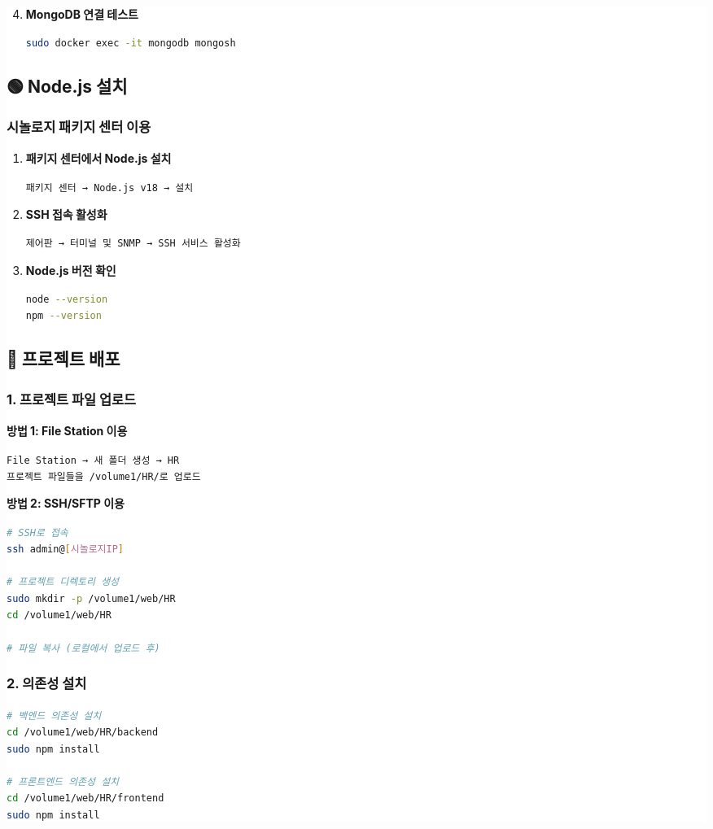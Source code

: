 4. **MongoDB 연결 테스트**
   ```bash
   sudo docker exec -it mongodb mongosh
   ```

## 🟢 Node.js 설치

### 시놀로지 패키지 센터 이용

1. **패키지 센터에서 Node.js 설치**
   ```
   패키지 센터 → Node.js v18 → 설치
   ```

2. **SSH 접속 활성화**
   ```
   제어판 → 터미널 및 SNMP → SSH 서비스 활성화
   ```

3. **Node.js 버전 확인**
   ```bash
   node --version
   npm --version
   ```

## 📁 프로젝트 배포

### 1. 프로젝트 파일 업로드

**방법 1: File Station 이용**
```
File Station → 새 폴더 생성 → HR
프로젝트 파일들을 /volume1/HR/로 업로드
```

**방법 2: SSH/SFTP 이용**
```bash
# SSH로 접속
ssh admin@[시놀로지IP]

# 프로젝트 디렉토리 생성
sudo mkdir -p /volume1/web/HR
cd /volume1/web/HR

# 파일 복사 (로컬에서 업로드 후)
```

### 2. 의존성 설치

```bash
# 백엔드 의존성 설치
cd /volume1/web/HR/backend
sudo npm install

# 프론트엔드 의존성 설치
cd /volume1/web/HR/frontend
sudo npm install
```
